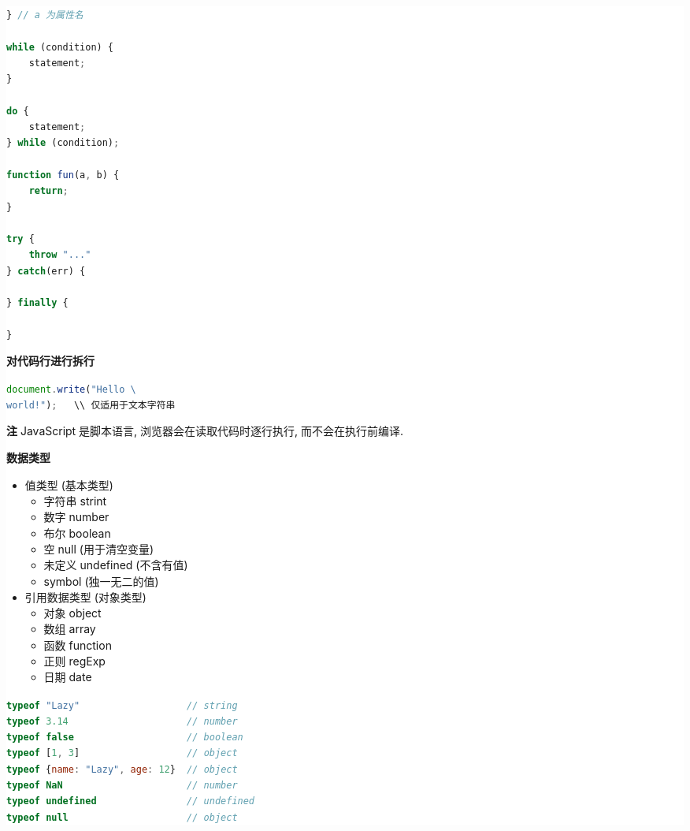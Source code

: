 ```JavaScript
} // a 为属性名

while (condition) {
    statement;
}

do {
    statement;
} while (condition);

function fun(a, b) {
    return;
}

try {
    throw "..."
} catch(err) {
	
} finally {
    
}
```

**对代码行进行拆行**

```javascript
document.write("Hello \
world!");	\\ 仅适用于文本字符串
```

**注**	JavaScript 是脚本语言, 浏览器会在读取代码时逐行执行, 而不会在执行前编译.

**数据类型**

- 值类型 (基本类型)
  - 字符串 strint
  - 数字 number
  - 布尔 boolean
  - 空 null (用于清空变量)
  - 未定义 undefined (不含有值)
  - symbol (独一无二的值)
- 引用数据类型 (对象类型)
  - 对象 object
  - 数组 array
  - 函数 function
  - 正则 regExp
  - 日期 date

```js
typeof "Lazy"					// string
typeof 3.14						// number
typeof false					// boolean
typeof [1, 3]					// object
typeof {name: "Lazy", age: 12}	// object
typeof NaN						// number
typeof undefined				// undefined
typeof null						// object
```
